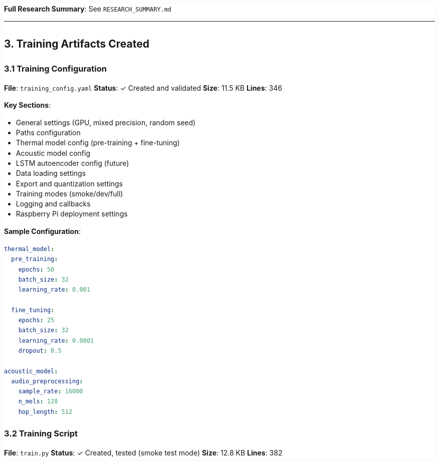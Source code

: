 **Full Research Summary**: See `RESEARCH_SUMMARY.md`

---

## 3. Training Artifacts Created

### 3.1 Training Configuration

**File**: `training_config.yaml`
**Status**: ✓ Created and validated
**Size**: 11.5 KB
**Lines**: 346

**Key Sections**:
- General settings (GPU, mixed precision, random seed)
- Paths configuration
- Thermal model config (pre-training + fine-tuning)
- Acoustic model config
- LSTM autoencoder config (future)
- Data loading settings
- Export and quantization settings
- Training modes (smoke/dev/full)
- Logging and callbacks
- Raspberry Pi deployment settings

**Sample Configuration**:
```yaml
thermal_model:
  pre_training:
    epochs: 50
    batch_size: 32
    learning_rate: 0.001

  fine_tuning:
    epochs: 25
    batch_size: 32
    learning_rate: 0.0001
    dropout: 0.5

acoustic_model:
  audio_preprocessing:
    sample_rate: 16000
    n_mels: 128
    hop_length: 512
```

### 3.2 Training Script

**File**: `train.py`
**Status**: ✓ Created, tested (smoke test mode)
**Size**: 12.8 KB
**Lines**: 382
